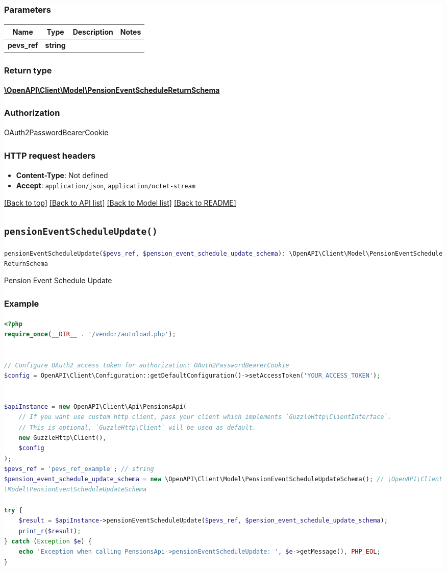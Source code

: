 ### Parameters

| Name | Type | Description  | Notes |
| ------------- | ------------- | ------------- | ------------- |
| **pevs_ref** | **string**|  | |

### Return type

[**\OpenAPI\Client\Model\PensionEventScheduleReturnSchema**](../Model/PensionEventScheduleReturnSchema.md)

### Authorization

[OAuth2PasswordBearerCookie](../../README.md#OAuth2PasswordBearerCookie)

### HTTP request headers

- **Content-Type**: Not defined
- **Accept**: `application/json`, `application/octet-stream`

[[Back to top]](#) [[Back to API list]](../../README.md#endpoints)
[[Back to Model list]](../../README.md#models)
[[Back to README]](../../README.md)

## `pensionEventScheduleUpdate()`

```php
pensionEventScheduleUpdate($pevs_ref, $pension_event_schedule_update_schema): \OpenAPI\Client\Model\PensionEventScheduleReturnSchema
```

Pension Event Schedule Update

### Example

```php
<?php
require_once(__DIR__ . '/vendor/autoload.php');


// Configure OAuth2 access token for authorization: OAuth2PasswordBearerCookie
$config = OpenAPI\Client\Configuration::getDefaultConfiguration()->setAccessToken('YOUR_ACCESS_TOKEN');


$apiInstance = new OpenAPI\Client\Api\PensionsApi(
    // If you want use custom http client, pass your client which implements `GuzzleHttp\ClientInterface`.
    // This is optional, `GuzzleHttp\Client` will be used as default.
    new GuzzleHttp\Client(),
    $config
);
$pevs_ref = 'pevs_ref_example'; // string
$pension_event_schedule_update_schema = new \OpenAPI\Client\Model\PensionEventScheduleUpdateSchema(); // \OpenAPI\Client\Model\PensionEventScheduleUpdateSchema

try {
    $result = $apiInstance->pensionEventScheduleUpdate($pevs_ref, $pension_event_schedule_update_schema);
    print_r($result);
} catch (Exception $e) {
    echo 'Exception when calling PensionsApi->pensionEventScheduleUpdate: ', $e->getMessage(), PHP_EOL;
}
```